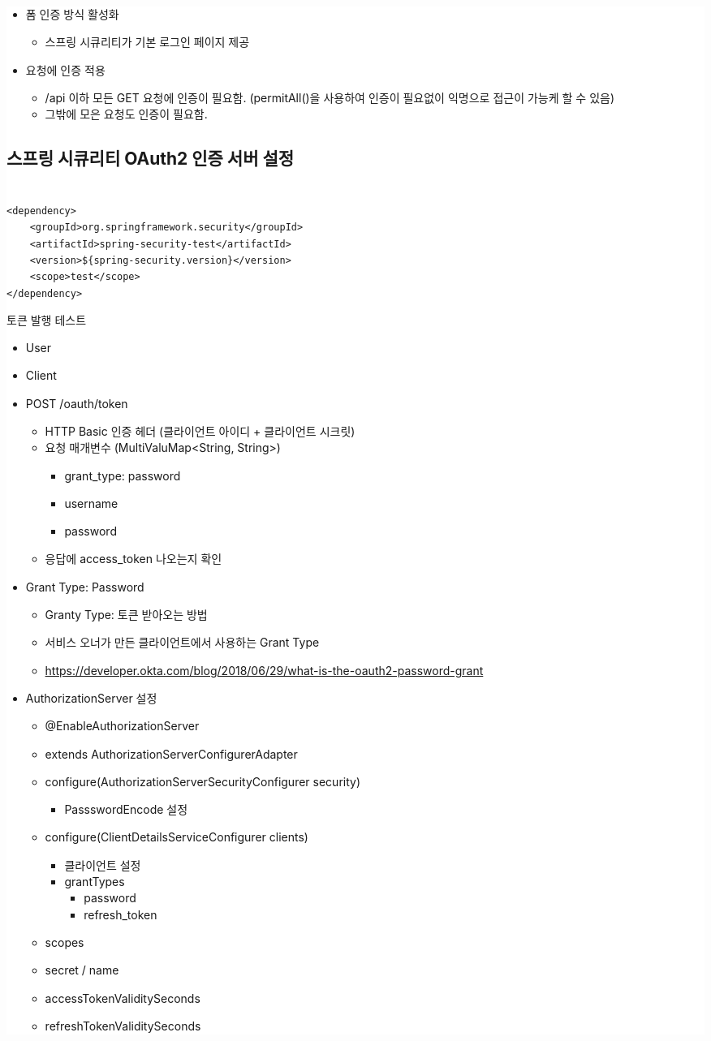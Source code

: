 * 폼 인증 방식 활성화
  * 스프링 시큐리티가 기본 로그인 페이지 제공
 
* 요청에 인증 적용
  * /api 이하 모든 GET 요청에 인증이 필요함. (permitAll()을 사용하여 인증이
필요없이 익명으로 접근이 가능케 할 수 있음)
  * 그밖에 모은 요청도 인증이 필요함.

## 스프링 시큐리티 OAuth2 인증 서버 설정
```manifest

<dependency>
    <groupId>org.springframework.security</groupId>
    <artifactId>spring-security-test</artifactId>
    <version>${spring-security.version}</version>
    <scope>test</scope> 
</dependency>
```

토큰 발행 테스트

* User
* Client
* POST /oauth/token
  * HTTP Basic 인증 헤더 (클라이언트 아이디 + 클라이언트 시크릿)
  * 요청 매개변수 (MultiValuMap<String, String>)
    * grant_type: password

    * username
    * password
  * 응답에 access_token 나오는지 확인

* Grant Type: Password
  * Granty Type: 토큰 받아오는 방법

  * 서비스 오너가 만든 클라이언트에서 사용하는 Grant Type

  * https://developer.okta.com/blog/2018/06/29/what-is-the-oauth2-password-grant
  
* AuthorizationServer 설정
  * @EnableAuthorizationServer
  * extends AuthorizationServerConfigurerAdapter
  * configure(AuthorizationServerSecurityConfigurer security)
    * PassswordEncode 설정
  * configure(ClientDetailsServiceConfigurer clients)
    * 클라이언트 설정
    * grantTypes
      * password
      * refresh_token
  * scopes

  * secret / name

  * accessTokenValiditySeconds

  *  refreshTokenValiditySeconds
